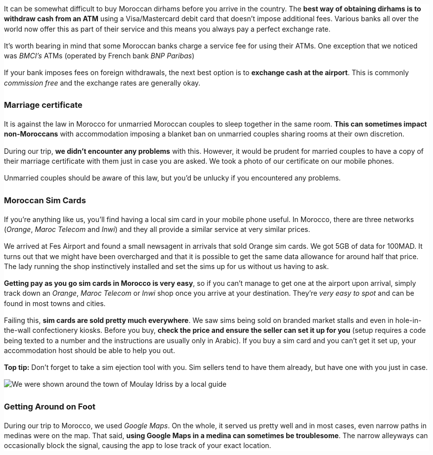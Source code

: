 It can be somewhat difficult to buy Moroccan dirhams before you arrive in the country. The **best way of obtaining dirhams is to withdraw cash from an ATM** using a Visa/Mastercard debit card that doesn’t impose additional fees. Various banks all over the world now offer this as part of their service and this means you always pay a perfect exchange rate.

It’s worth bearing in mind that some Moroccan banks charge a service fee for using their ATMs. One exception that we noticed was _BMCI’s_ ATMs (operated by French bank _BNP Paribas_)

If your bank imposes fees on foreign withdrawals, the next best option is to **exchange cash at the airport**. This is commonly _commission free_ and the exchange rates are generally okay.

### Marriage certificate

It is against the law in Morocco for unmarried Moroccan couples to sleep together in the same room. **This can sometimes impact non-Moroccans** with accommodation imposing a blanket ban on unmarried couples sharing rooms at their own discretion.

During our trip, **we didn’t encounter any problems** with this. However, it would be prudent for married couples to have a copy of their marriage certificate with them just in case you are asked. We took a photo of our certificate on our mobile phones.

Unmarried couples should be aware of this law, but you’d be unlucky if you encountered any problems.

### Moroccan Sim Cards

If you’re anything like us, you’ll find having a local sim card in your mobile phone useful. In Morocco, there are three networks (_Orange_, _Maroc Telecom_ and _Inwi_) and they all provide a similar service at very similar prices.

We arrived at Fes Airport and found a small newsagent in arrivals that sold Orange sim cards. We got 5GB of data for 100MAD. It turns out that we might have been overcharged and that it is possible to get the same data allowance for around half that price. The lady running the shop instinctively installed and set the sims up for us without us having to ask.

**Getting pay as you go sim cards in Morocco is very easy**, so if you can’t manage to get one at the airport upon arrival, simply track down an _Orange_, _Maroc Telecom_ or _Inwi_ shop once you arrive at your destination. They’re _very easy to spot_ and can be found in most towns and cities.

Failing this, **sim cards are sold pretty much everywhere**. We saw sims being sold on branded market stalls and even in hole-in-the-wall confectionery kiosks. Before you buy, **check the price and ensure the seller can set it up for you** (setup requires a code being texted to a number and the instructions are usually only in Arabic). If you buy a sim card and you can’t get it set up, your accommodation host should be able to help you out.

****Top tip:**** Don’t forget to take a sim ejection tool with you. Sim sellers tend to have them already, but have one with you just in case.

![We were shown around the town of Moulay Idriss by a local guide](https://res.cloudinary.com/dnxl7wsnx/image/upload/v1744196742/morocco-moulay-idriss-woman-steps.jpg_nzov2a.webp)

### Getting Around on Foot

During our trip to Morocco, we used _Google Maps_. On the whole, it served us pretty well and in most cases, even narrow paths in medinas were on the map. That said, **using Google Maps in a medina can sometimes be troublesome**. The narrow alleyways can occasionally block the signal, causing the app to lose track of your exact location.
